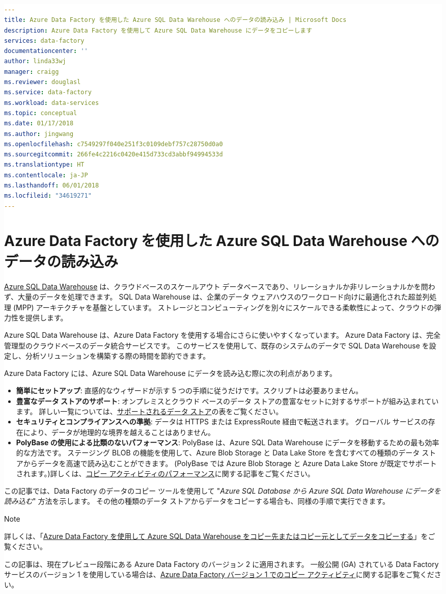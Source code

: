 ```yaml
---
title: Azure Data Factory を使用した Azure SQL Data Warehouse へのデータの読み込み | Microsoft Docs
description: Azure Data Factory を使用して Azure SQL Data Warehouse にデータをコピーします
services: data-factory
documentationcenter: ''
author: linda33wj
manager: craigg
ms.reviewer: douglasl
ms.service: data-factory
ms.workload: data-services
ms.topic: conceptual
ms.date: 01/17/2018
ms.author: jingwang
ms.openlocfilehash: c7549297f040e251f3c0109debf757c28750d0a0
ms.sourcegitcommit: 266fe4c2216c0420e415d733cd3abbf94994533d
ms.translationtype: HT
ms.contentlocale: ja-JP
ms.lasthandoff: 06/01/2018
ms.locfileid: "34619271"
---
```

# <a name="load-data-into-azure-sql-data-warehouse-by-using-azure-data-factory"></a>Azure Data Factory を使用した Azure SQL Data Warehouse へのデータの読み込み

[Azure SQL Data Warehouse](../sql-data-warehouse/sql-data-warehouse-overview-what-is.md) は、クラウドベースのスケールアウト データベースであり、リレーショナルか非リレーショナルかを問わず、大量のデータを処理できます。 SQL Data Warehouse は、企業のデータ ウェアハウスのワークロード向けに最適化された超並列処理 (MPP) アーキテクチャを基盤としています。 ストレージとコンピューティングを別々にスケールできる柔軟性によって、クラウドの弾力性を提供します。

Azure SQL Data Warehouse は、Azure Data Factory を使用する場合にさらに使いやすくなっています。 Azure Data Factory は、完全管理型のクラウドベースのデータ統合サービスです。 このサービスを使用して、既存のシステムのデータで SQL Data Warehouse を設定し、分析ソリューションを構築する際の時間を節約できます。

Azure Data Factory には、Azure SQL Data Warehouse にデータを読み込む際に次の利点があります。

* **簡単にセットアップ**: 直感的なウィザードが示す 5 つの手順に従うだけです。スクリプトは必要ありません。
* **豊富なデータ ストアのサポート**: オンプレミスとクラウド ベースのデータ ストアの豊富なセットに対するサポートが組み込まれています。 詳しい一覧については、[サポートされるデータ ストア](copy-activity-overview.md#supported-data-stores-and-formats)の表をご覧ください。
* **セキュリティとコンプライアンスへの準拠**: データは HTTPS または ExpressRoute 経由で転送されます。 グローバル サービスの存在により、データが地理的な境界を越えることはありません。
* **PolyBase の使用による比類のないパフォーマンス**: PolyBase は、Azure SQL Data Warehouse にデータを移動するための最も効率的な方法です。 ステージング BLOB の機能を使用して、Azure Blob Storage と Data Lake Store を含むすべての種類のデータ ストアからデータを高速で読み込むことができます。 (PolyBase では Azure Blob Storage と Azure Data Lake Store が既定でサポートされます。)詳しくは、[コピー アクティビティのパフォーマンス](copy-activity-performance.md)に関する記事をご覧ください。

この記事では、Data Factory のデータのコピー ツールを使用して "_Azure SQL Database から Azure SQL Data Warehouse にデータを読み込む_" 方法を示します。 その他の種類のデータ ストアからデータをコピーする場合も、同様の手順で実行できます。

> [!NOTE]
> 詳しくは、「[Azure Data Factory を使用して Azure SQL Data Warehouse をコピー先またはコピー元としてデータをコピーする](connector-azure-sql-data-warehouse.md)」をご覧ください。
>
> この記事は、現在プレビュー段階にある Azure Data Factory のバージョン 2 に適用されます。 一般公開 (GA) されている Data Factory サービスのバージョン 1 を使用している場合は、[Azure Data Factory バージョン 1 でのコピー アクティビティ](v1/data-factory-data-movement-activities.md)に関する記事をご覧ください。
